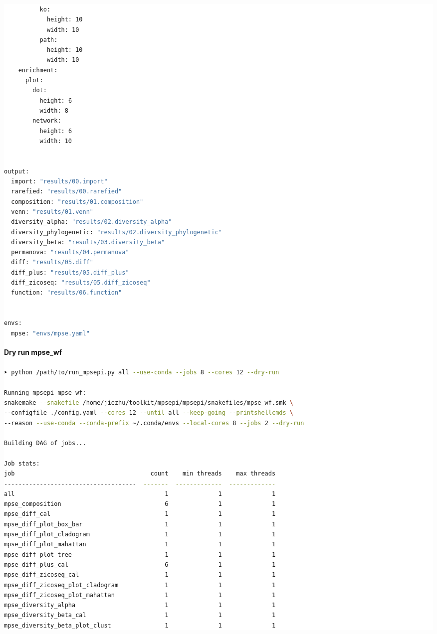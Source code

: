 ```bash
          ko:
            height: 10
            width: 10
          path:
            height: 10
            width: 10
    enrichment:
      plot:
        dot:
          height: 6 
          width: 8
        network:
          height: 6 
          width: 10
 

output:
  import: "results/00.import"
  rarefied: "results/00.rarefied"
  composition: "results/01.composition"
  venn: "results/01.venn"
  diversity_alpha: "results/02.diversity_alpha"
  diversity_phylogenetic: "results/02.diversity_phylogenetic"
  diversity_beta: "results/03.diversity_beta"
  permanova: "results/04.permanova"
  diff: "results/05.diff"
  diff_plus: "results/05.diff_plus"
  diff_zicoseq: "results/05.diff_zicoseq"
  function: "results/06.function"


envs:
  mpse: "envs/mpse.yaml"
```

#### Dry run mpse_wf

```bash
➤ python /path/to/run_mpsepi.py all --use-conda --jobs 8 --cores 12 --dry-run

Running mpsepi mpse_wf:
snakemake --snakefile /home/jiezhu/toolkit/mpsepi/mpsepi/snakefiles/mpse_wf.smk \
--configfile ./config.yaml --cores 12 --until all --keep-going --printshellcmds \
--reason --use-conda --conda-prefix ~/.conda/envs --local-cores 8 --jobs 2 --dry-run

Building DAG of jobs...

Job stats:
job                                      count    min threads    max threads
-------------------------------------  -------  -------------  -------------
all                                          1              1              1
mpse_composition                             6              1              1
mpse_diff_cal                                1              1              1
mpse_diff_plot_box_bar                       1              1              1
mpse_diff_plot_cladogram                     1              1              1
mpse_diff_plot_mahattan                      1              1              1
mpse_diff_plot_tree                          1              1              1
mpse_diff_plus_cal                           6              1              1
mpse_diff_zicoseq_cal                        1              1              1
mpse_diff_zicoseq_plot_cladogram             1              1              1
mpse_diff_zicoseq_plot_mahattan              1              1              1
mpse_diversity_alpha                         1              1              1
mpse_diversity_beta_cal                      1              1              1
mpse_diversity_beta_plot_clust               1              1              1
```